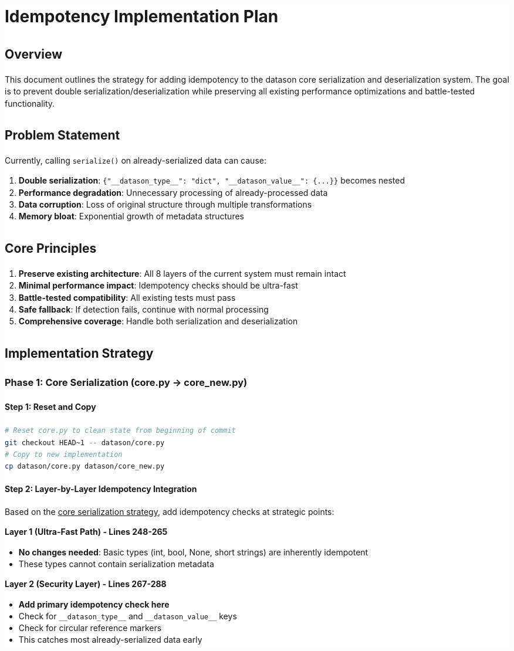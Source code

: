 # Idempotency Implementation Plan

## Overview

This document outlines the strategy for adding idempotency to the datason core serialization and deserialization system. The goal is to prevent double serialization/deserialization while preserving all existing performance optimizations and battle-tested functionality.

## Problem Statement

Currently, calling `serialize()` on already-serialized data can cause:
1. **Double serialization**: `{"__datason_type__": "dict", "__datason_value__": {...}}` becomes nested
2. **Performance degradation**: Unnecessary processing of already-processed data
3. **Data corruption**: Loss of original structure through multiple transformations
4. **Memory bloat**: Exponential growth of metadata structures

## Core Principles

1. **Preserve existing architecture**: All 8 layers of the current system must remain intact
2. **Minimal performance impact**: Idempotency checks should be ultra-fast
3. **Battle-tested compatibility**: All existing tests must pass
4. **Safe fallback**: If detection fails, continue with normal processing
5. **Comprehensive coverage**: Handle both serialization and deserialization

## Implementation Strategy

### Phase 1: Core Serialization (core.py → core_new.py)

#### Step 1: Reset and Copy
```bash
# Reset core.py to clean state from beginning of commit
git checkout HEAD~1 -- datason/core.py
# Copy to new implementation
cp datason/core.py datason/core_new.py
```

#### Step 2: Layer-by-Layer Idempotency Integration

Based on the [core serialization strategy](core-serialization-strategy.md), add idempotency checks at strategic points:

**Layer 1 (Ultra-Fast Path) - Lines 248-265**
- **No changes needed**: Basic types (int, bool, None, short strings) are inherently idempotent
- These types cannot contain serialization metadata

**Layer 2 (Security Layer) - Lines 267-288**
- **Add primary idempotency check here**
- Check for `__datason_type__` and `__datason_value__` keys
- Check for circular reference markers
- This catches most already-serialized data early
